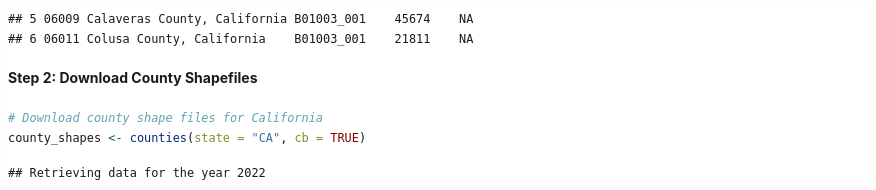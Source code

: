     ## 5 06009 Calaveras County, California B01003_001    45674    NA
    ## 6 06011 Colusa County, California    B01003_001    21811    NA

#### Step 2: Download County Shapefiles

``` r
# Download county shape files for California
county_shapes <- counties(state = "CA", cb = TRUE)
```

    ## Retrieving data for the year 2022
